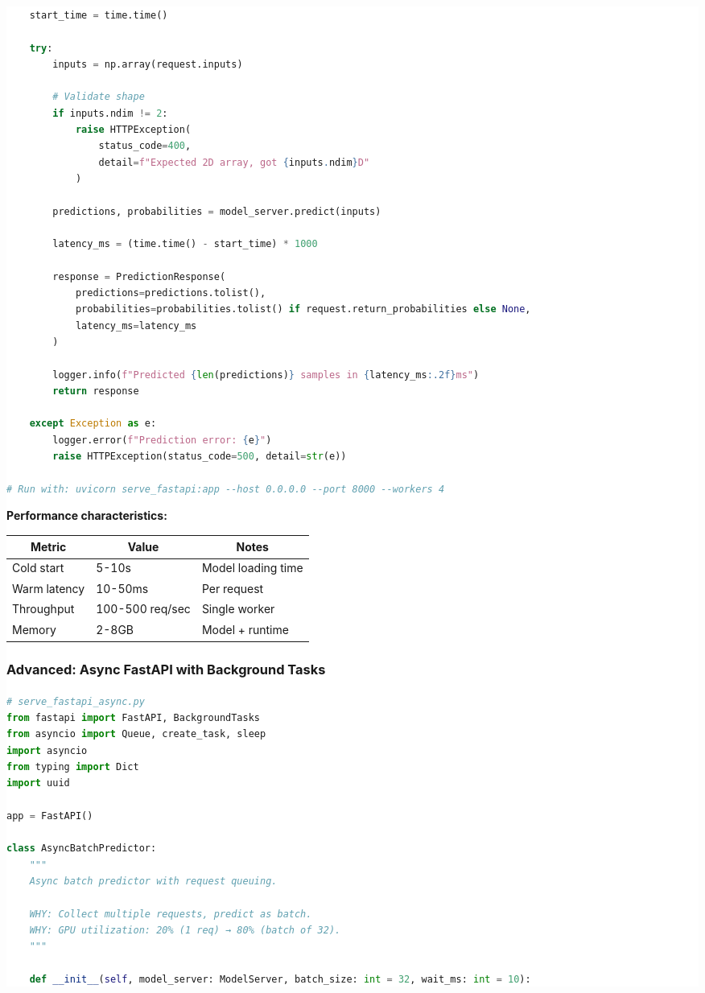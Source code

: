 ```python
    start_time = time.time()

    try:
        inputs = np.array(request.inputs)

        # Validate shape
        if inputs.ndim != 2:
            raise HTTPException(
                status_code=400,
                detail=f"Expected 2D array, got {inputs.ndim}D"
            )

        predictions, probabilities = model_server.predict(inputs)

        latency_ms = (time.time() - start_time) * 1000

        response = PredictionResponse(
            predictions=predictions.tolist(),
            probabilities=probabilities.tolist() if request.return_probabilities else None,
            latency_ms=latency_ms
        )

        logger.info(f"Predicted {len(predictions)} samples in {latency_ms:.2f}ms")
        return response

    except Exception as e:
        logger.error(f"Prediction error: {e}")
        raise HTTPException(status_code=500, detail=str(e))

# Run with: uvicorn serve_fastapi:app --host 0.0.0.0 --port 8000 --workers 4
```

**Performance characteristics:**

| Metric | Value | Notes |
|--------|-------|-------|
| Cold start | 5-10s | Model loading time |
| Warm latency | 10-50ms | Per request |
| Throughput | 100-500 req/sec | Single worker |
| Memory | 2-8GB | Model + runtime |

### Advanced: Async FastAPI with Background Tasks

```python
# serve_fastapi_async.py
from fastapi import FastAPI, BackgroundTasks
from asyncio import Queue, create_task, sleep
import asyncio
from typing import Dict
import uuid

app = FastAPI()

class AsyncBatchPredictor:
    """
    Async batch predictor with request queuing.

    WHY: Collect multiple requests, predict as batch.
    WHY: GPU utilization: 20% (1 req) → 80% (batch of 32).
    """

    def __init__(self, model_server: ModelServer, batch_size: int = 32, wait_ms: int = 10):
```